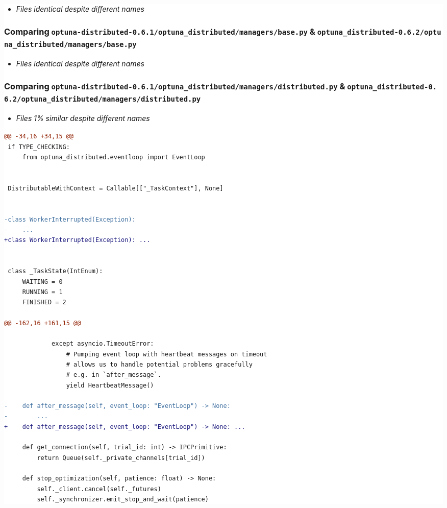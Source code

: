  * *Files identical despite different names*

### Comparing `optuna-distributed-0.6.1/optuna_distributed/managers/base.py` & `optuna_distributed-0.6.2/optuna_distributed/managers/base.py`

 * *Files identical despite different names*

### Comparing `optuna-distributed-0.6.1/optuna_distributed/managers/distributed.py` & `optuna_distributed-0.6.2/optuna_distributed/managers/distributed.py`

 * *Files 1% similar despite different names*

```diff
@@ -34,16 +34,15 @@
 if TYPE_CHECKING:
     from optuna_distributed.eventloop import EventLoop
 
 
 DistributableWithContext = Callable[["_TaskContext"], None]
 
 
-class WorkerInterrupted(Exception):
-    ...
+class WorkerInterrupted(Exception): ...
 
 
 class _TaskState(IntEnum):
     WAITING = 0
     RUNNING = 1
     FINISHED = 2
 
@@ -162,16 +161,15 @@
 
             except asyncio.TimeoutError:
                 # Pumping event loop with heartbeat messages on timeout
                 # allows us to handle potential problems gracefully
                 # e.g. in `after_message`.
                 yield HeartbeatMessage()
 
-    def after_message(self, event_loop: "EventLoop") -> None:
-        ...
+    def after_message(self, event_loop: "EventLoop") -> None: ...
 
     def get_connection(self, trial_id: int) -> IPCPrimitive:
         return Queue(self._private_channels[trial_id])
 
     def stop_optimization(self, patience: float) -> None:
         self._client.cancel(self._futures)
         self._synchronizer.emit_stop_and_wait(patience)
```
